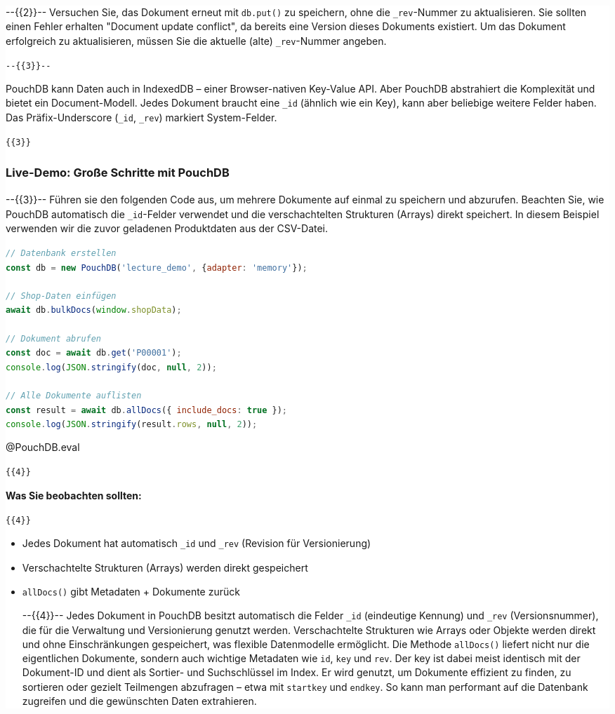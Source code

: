  --{{2}}--
Versuchen Sie, das Dokument erneut mit `db.put()` zu speichern, ohne die `_rev`-Nummer zu aktualisieren. Sie sollten einen Fehler erhalten "Document update conflict", da bereits eine Version dieses Dokuments existiert. Um das Dokument erfolgreich zu aktualisieren, müssen Sie die aktuelle (alte) `_rev`-Nummer angeben.

</section>


    --{{3}}--
PouchDB kann Daten auch in IndexedDB – einer Browser-nativen Key-Value API. Aber PouchDB abstrahiert die Komplexität und bietet ein Document-Modell. Jedes Dokument braucht eine `_id` (ähnlich wie ein Key), kann aber beliebige weitere Felder haben. Das Präfix-Underscore (`_id`, `_rev`) markiert System-Felder.

    {{3}}
<section>

### Live-Demo: Große Schritte mit PouchDB

  --{{3}}--
Führen sie den folgenden Code aus, um mehrere Dokumente auf einmal zu speichern und abzurufen. Beachten Sie, wie PouchDB automatisch die `_id`-Felder verwendet und die verschachtelten Strukturen (Arrays) direkt speichert. In diesem Beispiel verwenden wir die zuvor geladenen Produktdaten aus der CSV-Datei.

```javascript
// Datenbank erstellen
const db = new PouchDB('lecture_demo', {adapter: 'memory'});

// Shop-Daten einfügen
await db.bulkDocs(window.shopData);

// Dokument abrufen
const doc = await db.get('P00001');
console.log(JSON.stringify(doc, null, 2));

// Alle Dokumente auflisten
const result = await db.allDocs({ include_docs: true });
console.log(JSON.stringify(result.rows, null, 2));
```
@PouchDB.eval

    {{4}}
**Was Sie beobachten sollten:**

    {{4}}
- Jedes Dokument hat automatisch `_id` und `_rev` (Revision für Versionierung)
- Verschachtelte Strukturen (Arrays) werden direkt gespeichert
- `allDocs()` gibt Metadaten + Dokumente zurück

  --{{4}}--
Jedes Dokument in PouchDB besitzt automatisch die Felder `_id` (eindeutige Kennung) und `_rev` (Versionsnummer), die für die Verwaltung und Versionierung genutzt werden. Verschachtelte Strukturen wie Arrays oder Objekte werden direkt und ohne Einschränkungen gespeichert, was flexible Datenmodelle ermöglicht. Die Methode `allDocs()` liefert nicht nur die eigentlichen Dokumente, sondern auch wichtige Metadaten wie `id`, `key` und `rev`. Der key ist dabei meist identisch mit der Dokument-ID und dient als Sortier- und Suchschlüssel im Index. Er wird genutzt, um Dokumente effizient zu finden, zu sortieren oder gezielt Teilmengen abzufragen – etwa mit `startkey` und `endkey`. So kann man performant auf die Datenbank zugreifen und die gewünschten Daten extrahieren.
